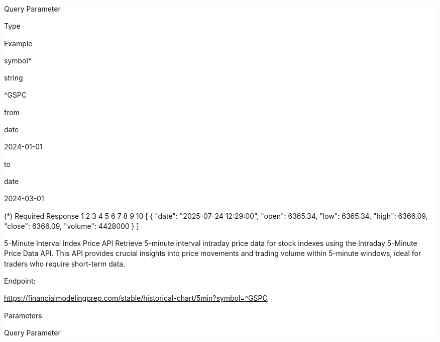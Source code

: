 Query Parameter

Type

Example

symbol\*

string

^GSPC

from

date

2024-01-01

to

date

2024-03-01

(\*) Required
Response
1
2
3
4
5
6
7
8
9
10
[
{
"date": "2025-07-24 12:29:00",
"open": 6365.34,
"low": 6365.34,
"high": 6366.09,
"close": 6366.09,
"volume": 4428000
}
]

5-Minute Interval Index Price API
Retrieve 5-minute interval intraday price data for stock indexes using the Intraday 5-Minute Price Data API. This API provides crucial insights into price movements and trading volume within 5-minute windows, ideal for traders who require short-term data.

Endpoint:

https://financialmodelingprep.com/stable/historical-chart/5min?symbol=^GSPC

Parameters

Query Parameter
